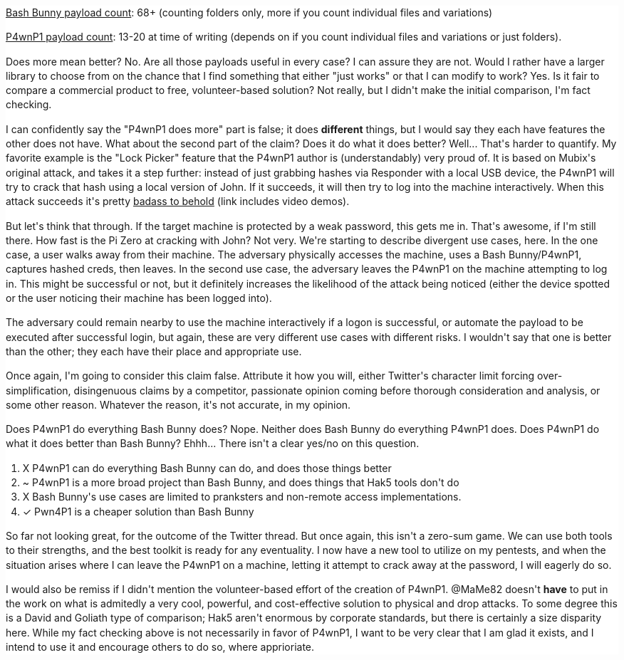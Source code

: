 [Bash Bunny payload count](https://github.com/hak5/bashbunny-payloads/tree/master/payloads/library): 68+ (counting folders only, more if you count individual files and variations)

[P4wnP1 payload count](https://github.com/mame82/P4wnP1/tree/master/payloads): 13-20 at time of writing (depends on if you count individual files and variations or just folders).

Does more mean better? No. Are all those payloads useful in every case? I can assure they are not. Would I rather have a larger library to choose from on the chance that I find something that either "just works" or that I can modify to work? Yes. Is it fair to compare a commercial product to free, volunteer-based solution? Not really, but I didn't make the initial comparison, I'm fact checking.

I can confidently say the "P4wnP1 does more" part is false; it does **different** things, but I would say they each have features the other does not have.
What about the second part of the claim? Does it do what it does better? Well... That's harder to quantify. My favorite example is the "Lock Picker" feature that the P4wnP1 author is (understandably) very proud of. It is based on Mubix's original attack, and takes it a step further: instead of just grabbing hashes via Responder with a local USB device, the P4wnP1 will try to crack that hash using a local version of John. If it succeeds, it will then try to log into the machine interactively. When this attack succeeds it's pretty [badass to behold](http://p4wnp1.readthedocs.io/en/latest/Payload-Subfolder/Windows-10-Lockpicker-Subfolder/Windows-10-Lockpicker/) (link includes video demos).

But let's think that through. If the target machine is protected by a weak password, this gets me in. That's awesome, if I'm still there. 
How fast is the Pi Zero at cracking with John? Not very. We're starting to describe divergent use cases, here.
In the one case, a user walks away from their machine. The adversary physically accesses the machine, uses a Bash Bunny/P4wnP1, captures hashed creds, then leaves.
In the second use case, the adversary leaves the P4wnP1 on the machine attempting to log in. This might be successful or not, but it definitely increases the likelihood of the attack being noticed (either the device spotted or the user noticing their machine has been logged into).

The adversary could remain nearby to use the machine interactively if a logon is successful, or automate the payload to be executed after successful login, but again, these are very different use cases with different risks. I wouldn't say that one is better than the other; they each have their place and appropriate use.

Once again, I'm going to consider this claim false. Attribute it how you will, either Twitter's character limit forcing over-simplification, disingenuous claims by a competitor, passionate opinion coming before thorough consideration and analysis, or some other reason. Whatever the reason, it's not accurate, in my opinion.

Does P4wnP1 do everything Bash Bunny does? Nope. Neither does Bash Bunny do everything P4wnP1 does.
Does P4wnP1 do what it does better than Bash Bunny? Ehhh... There isn't a clear yes/no on this question.

1. X P4wnP1 can do everything Bash Bunny can do, and does those things better
2. ~ P4wnP1 is a more broad project than Bash Bunny, and does things that Hak5 tools don't do
3. X Bash Bunny's use cases are limited to pranksters and non-remote access implementations.
4. ✓ Pwn4P1 is a cheaper solution than Bash Bunny

So far not looking great, for the outcome of the Twitter thread. But once again, this isn't a zero-sum game. We can use both tools to their strengths, and the best toolkit is ready for any eventuality. I now have a new tool to utilize on my pentests, and when the situation arises where I can leave the P4wnP1 on a machine, letting it attempt to crack away at the password, I will eagerly do so.

I would also be remiss if I didn't mention the volunteer-based effort of the creation of P4wnP1. @MaMe82 doesn't **have** to put in the work on what is admitedly a very cool, powerful, and cost-effective solution to physical and drop attacks. To some degree this is a David and Goliath type of comparison; Hak5 aren't enormous by corporate standards, but there is certainly a size disparity here. While my fact checking above is not necessarily in favor of P4wnP1, I want to be very clear that I am glad it exists, and I intend to use it and encourage others to do so, where apprioriate.
